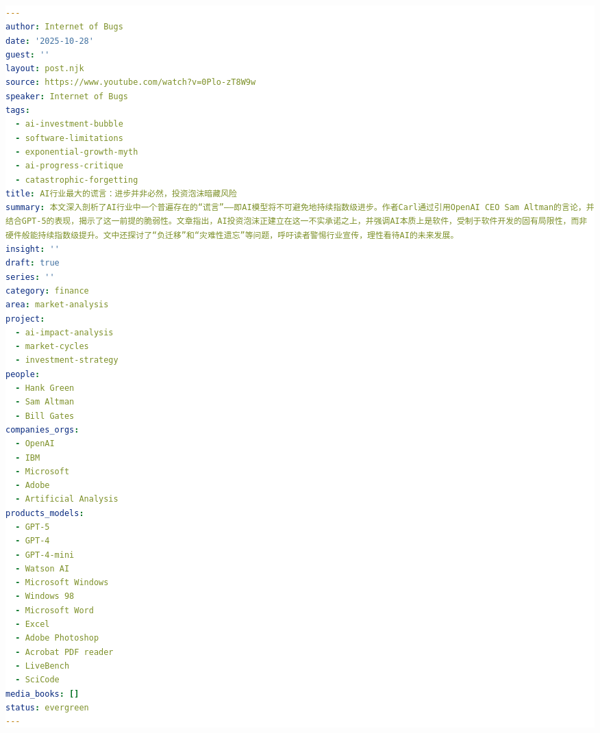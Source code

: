 ```yaml
---
author: Internet of Bugs
date: '2025-10-28'
guest: ''
layout: post.njk
source: https://www.youtube.com/watch?v=0Plo-zT8W9w
speaker: Internet of Bugs
tags:
  - ai-investment-bubble
  - software-limitations
  - exponential-growth-myth
  - ai-progress-critique
  - catastrophic-forgetting
title: AI行业最大的谎言：进步并非必然，投资泡沫暗藏风险
summary: 本文深入剖析了AI行业中一个普遍存在的“谎言”——即AI模型将不可避免地持续指数级进步。作者Carl通过引用OpenAI CEO Sam Altman的言论，并结合GPT-5的表现，揭示了这一前提的脆弱性。文章指出，AI投资泡沫正建立在这一不实承诺之上，并强调AI本质上是软件，受制于软件开发的固有局限性，而非硬件般能持续指数级提升。文中还探讨了“负迁移”和“灾难性遗忘”等问题，呼吁读者警惕行业宣传，理性看待AI的未来发展。
insight: ''
draft: true
series: ''
category: finance
area: market-analysis
project:
  - ai-impact-analysis
  - market-cycles
  - investment-strategy
people:
  - Hank Green
  - Sam Altman
  - Bill Gates
companies_orgs:
  - OpenAI
  - IBM
  - Microsoft
  - Adobe
  - Artificial Analysis
products_models:
  - GPT-5
  - GPT-4
  - GPT-4-mini
  - Watson AI
  - Microsoft Windows
  - Windows 98
  - Microsoft Word
  - Excel
  - Adobe Photoshop
  - Acrobat PDF reader
  - LiveBench
  - SciCode
media_books: []
status: evergreen
---
```
